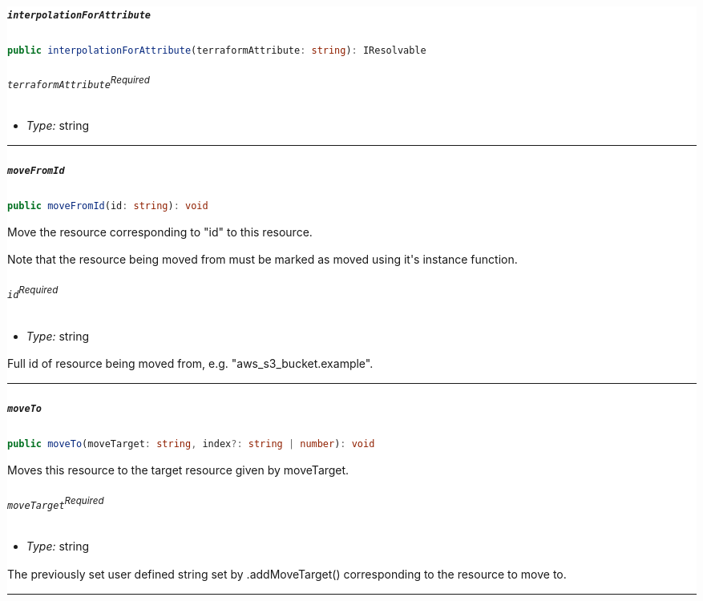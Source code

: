 ##### `interpolationForAttribute` <a name="interpolationForAttribute" id="@cdktf/provider-vault.identityOidcClient.IdentityOidcClient.interpolationForAttribute"></a>

```typescript
public interpolationForAttribute(terraformAttribute: string): IResolvable
```

###### `terraformAttribute`<sup>Required</sup> <a name="terraformAttribute" id="@cdktf/provider-vault.identityOidcClient.IdentityOidcClient.interpolationForAttribute.parameter.terraformAttribute"></a>

- *Type:* string

---

##### `moveFromId` <a name="moveFromId" id="@cdktf/provider-vault.identityOidcClient.IdentityOidcClient.moveFromId"></a>

```typescript
public moveFromId(id: string): void
```

Move the resource corresponding to "id" to this resource.

Note that the resource being moved from must be marked as moved using it's instance function.

###### `id`<sup>Required</sup> <a name="id" id="@cdktf/provider-vault.identityOidcClient.IdentityOidcClient.moveFromId.parameter.id"></a>

- *Type:* string

Full id of resource being moved from, e.g. "aws_s3_bucket.example".

---

##### `moveTo` <a name="moveTo" id="@cdktf/provider-vault.identityOidcClient.IdentityOidcClient.moveTo"></a>

```typescript
public moveTo(moveTarget: string, index?: string | number): void
```

Moves this resource to the target resource given by moveTarget.

###### `moveTarget`<sup>Required</sup> <a name="moveTarget" id="@cdktf/provider-vault.identityOidcClient.IdentityOidcClient.moveTo.parameter.moveTarget"></a>

- *Type:* string

The previously set user defined string set by .addMoveTarget() corresponding to the resource to move to.

---

